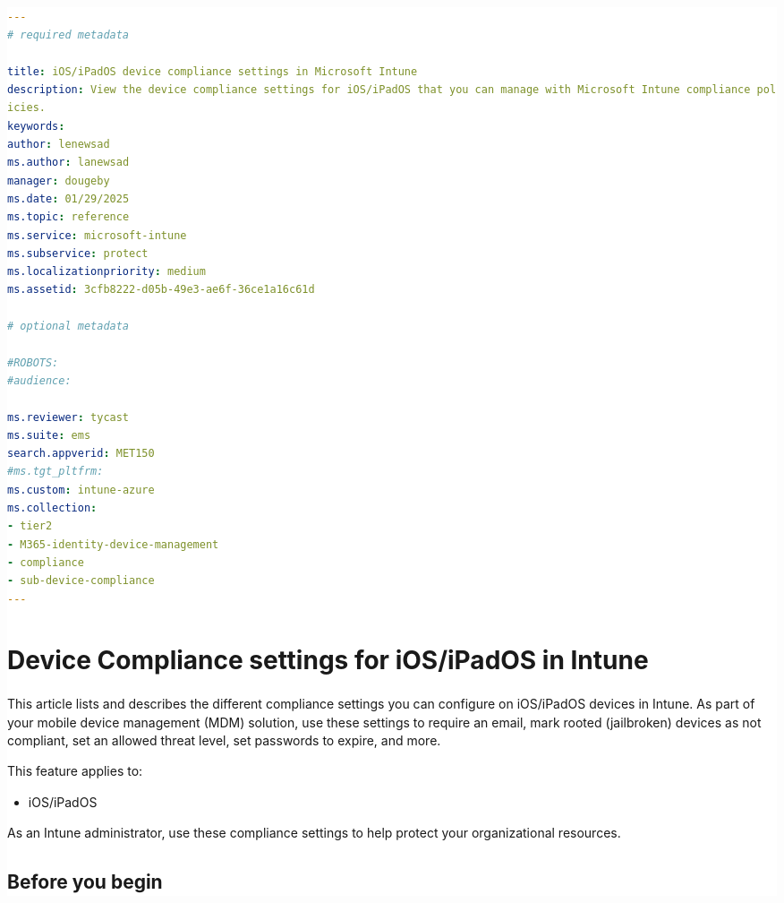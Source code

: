 ```yaml
---
# required metadata

title: iOS/iPadOS device compliance settings in Microsoft Intune
description: View the device compliance settings for iOS/iPadOS that you can manage with Microsoft Intune compliance policies.
keywords:
author: lenewsad
ms.author: lanewsad
manager: dougeby
ms.date: 01/29/2025
ms.topic: reference
ms.service: microsoft-intune
ms.subservice: protect
ms.localizationpriority: medium
ms.assetid: 3cfb8222-d05b-49e3-ae6f-36ce1a16c61d

# optional metadata

#ROBOTS:
#audience:

ms.reviewer: tycast
ms.suite: ems
search.appverid: MET150
#ms.tgt_pltfrm:
ms.custom: intune-azure
ms.collection:
- tier2
- M365-identity-device-management
- compliance
- sub-device-compliance
---
```


# Device Compliance settings for iOS/iPadOS in Intune

This article lists and describes the different compliance settings you can configure on iOS/iPadOS devices in Intune. As part of your mobile device management (MDM) solution, use these settings to require an email, mark rooted (jailbroken) devices as not compliant, set an allowed threat level, set passwords to expire, and more.

This feature applies to:

- iOS/iPadOS

As an Intune administrator, use these compliance settings to help protect your organizational resources.

## Before you begin
